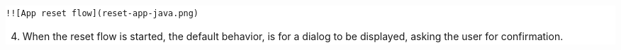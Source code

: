     !![App reset flow](reset-app-java.png)

4.  When the reset flow is started, the default behavior, is for a dialog to be displayed, asking the user for confirmation.
